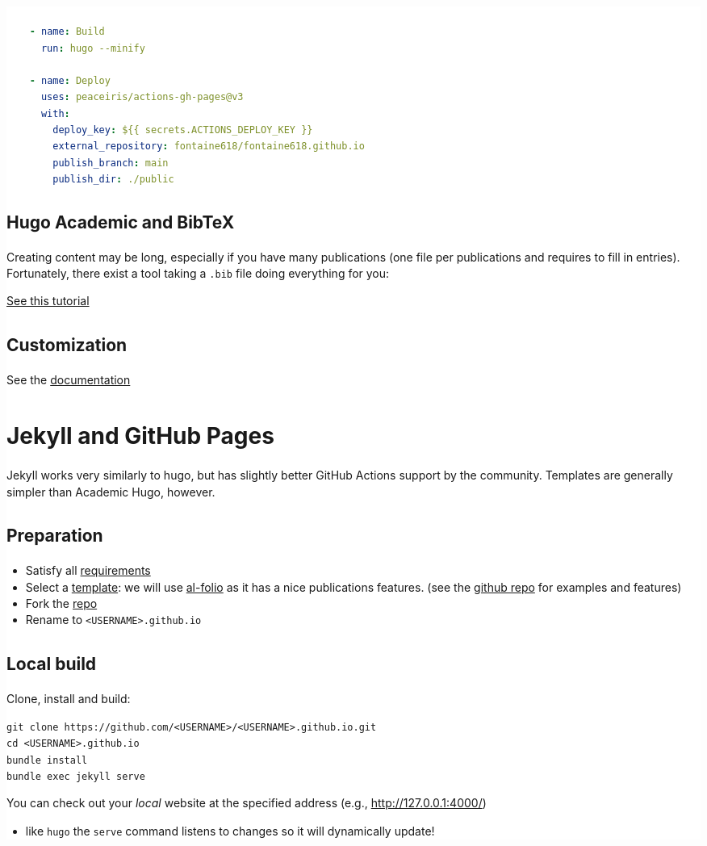 ```yaml

    - name: Build
      run: hugo --minify

    - name: Deploy
      uses: peaceiris/actions-gh-pages@v3
      with:
        deploy_key: ${{ secrets.ACTIONS_DEPLOY_KEY }}
        external_repository: fontaine618/fontaine618.github.io
        publish_branch: main
        publish_dir: ./public
```

## Hugo Academic and BibTeX

Creating content may be long, especially if you have many publications (one file per publications and requires to fill in entries). Fortunately, there exist a tool taking a `.bib` file doing everything for you:

[See this tutorial](https://pypi.org/project/academic/)

## Customization

See the [documentation](https://wowchemy.com/docs/)

# Jekyll and GitHub Pages

Jekyll works very similarly to hugo, but has slightly better GitHub Actions support by the community. Templates are generally simpler than Academic Hugo, however.

## Preparation

- Satisfy all [requirements](https://jekyllrb.com/docs/installation/#requirements)
- Select a [template](https://github.com/topics/jekyll-theme): we will use [al-folio](https://github.com/alshedivat/al-folio) as it has a nice publications features. (see the [github repo](https://github.com/alshedivat/al-folio#user-community) for examples and features)
- Fork the [repo](https://github.com/alshedivat/al-folio)
- Rename to `<USERNAME>.github.io`

## Local build

Clone, install and build:
```
git clone https://github.com/<USERNAME>/<USERNAME>.github.io.git
cd <USERNAME>.github.io
bundle install
bundle exec jekyll serve
```

You can check out your *local* website at the specified address (e.g., http://127.0.0.1:4000/)
- like `hugo` the `serve` command listens to changes so it will dynamically update!
